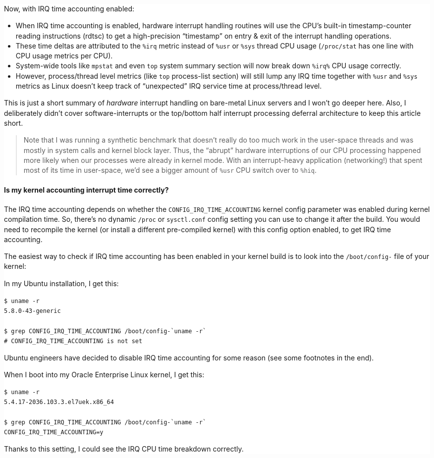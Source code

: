 Now, with IRQ time accounting enabled:

- When IRQ time accounting is enabled, hardware interrupt handling routines will use the CPU’s built-in timestamp-counter reading instructions (rdtsc) to get a high-precision “timestamp” on entry & exit of the interrupt handling operations.
- These time deltas are attributed to the `%irq` metric instead of `%usr` or `%sys` thread CPU usage (`/proc/stat` has one line with CPU usage metrics per CPU).
- System-wide tools like `mpstat` and even `top` system summary section will now break down `%irq%` CPU usage correctly.
- However, process/thread level metrics (like `top` process-list section) will still lump any IRQ time together with `%usr` and `%sys` metrics as Linux doesn’t keep track of “unexpected” IRQ service time at process/thread level.

This is just a short summary of *hardware* interrupt handling on bare-metal Linux servers and I won’t go deeper here. Also, I deliberately didn’t cover software-interrupts or the top/bottom half interrupt processing deferral architecture to keep this article short.

> Note that I was running a synthetic benchmark that doesn’t really do too much work in the user-space threads and was mostly in system calls and kernel block layer. Thus, the “abrupt” hardware interruptions of our CPU processing happened more likely when our processes were already in kernel mode. With an interrupt-heavy application (networking!) that spent most of its time in user-space, we’d see a bigger amount of `%usr` CPU switch over to `%hiq`.

#### Is my kernel accounting interrupt time correctly?

The IRQ time accounting depends on whether the `CONFIG_IRQ_TIME_ACCOUNTING` kernel config parameter was enabled during kernel compilation time. So, there’s no dynamic `/proc` or `sysctl.conf` config setting you can use to change it after the build. You would need to recompile the kernel (or install a different pre-compiled kernel) with this config option enabled, to get IRQ time accounting.

The easiest way to check if IRQ time accounting has been enabled in your kernel build is to look into the `/boot/config-` file of your kernel:

In my Ubuntu installation, I get this:

```
$ uname -r
5.8.0-43-generic

$ grep CONFIG_IRQ_TIME_ACCOUNTING /boot/config-`uname -r`
# CONFIG_IRQ_TIME_ACCOUNTING is not set 
```

Ubuntu engineers have decided to disable IRQ time accounting for some reason (see some footnotes in the end).

When I boot into my Oracle Enterprise Linux kernel, I get this:

```
$ uname -r
5.4.17-2036.103.3.el7uek.x86_64

$ grep CONFIG_IRQ_TIME_ACCOUNTING /boot/config-`uname -r`
CONFIG_IRQ_TIME_ACCOUNTING=y
```

Thanks to this setting, I could see the IRQ CPU time breakdown correctly.
